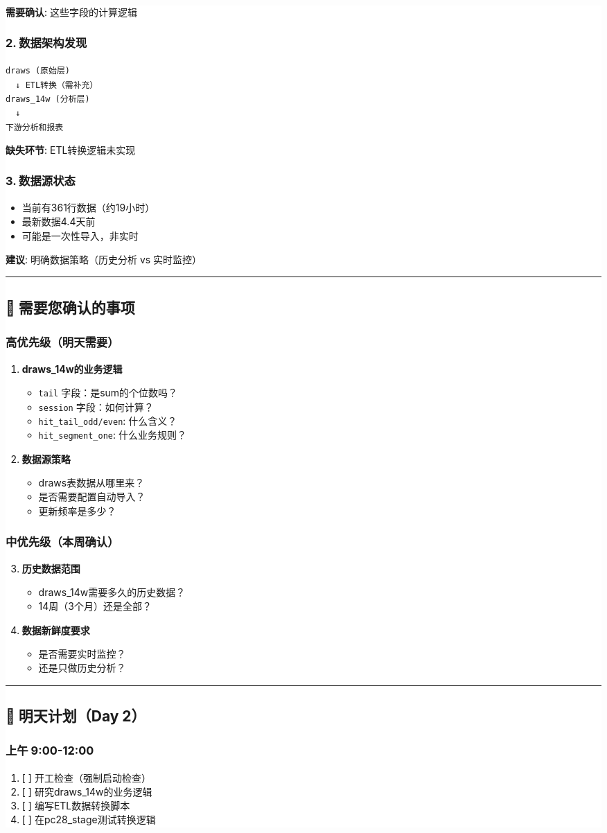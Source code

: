 **需要确认**: 这些字段的计算逻辑

### 2. 数据架构发现
```
draws (原始层)
  ↓ ETL转换（需补充）
draws_14w (分析层)
  ↓
下游分析和报表
```

**缺失环节**: ETL转换逻辑未实现

### 3. 数据源状态
- 当前有361行数据（约19小时）
- 最新数据4.4天前
- 可能是一次性导入，非实时

**建议**: 明确数据策略（历史分析 vs 实时监控）

---

## 🚨 需要您确认的事项

### 高优先级（明天需要）
1. **draws_14w的业务逻辑**
   - `tail` 字段：是sum的个位数吗？
   - `session` 字段：如何计算？
   - `hit_tail_odd/even`: 什么含义？
   - `hit_segment_one`: 什么业务规则？

2. **数据源策略**
   - draws表数据从哪里来？
   - 是否需要配置自动导入？
   - 更新频率是多少？

### 中优先级（本周确认）
3. **历史数据范围**
   - draws_14w需要多久的历史数据？
   - 14周（3个月）还是全部？

4. **数据新鲜度要求**
   - 是否需要实时监控？
   - 还是只做历史分析？

---

## 📅 明天计划（Day 2）

### 上午 9:00-12:00
1. [ ] 开工检查（强制启动检查）
2. [ ] 研究draws_14w的业务逻辑
3. [ ] 编写ETL数据转换脚本
4. [ ] 在pc28_stage测试转换逻辑
